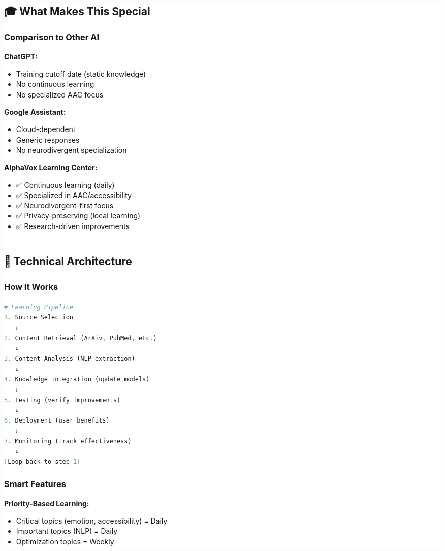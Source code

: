 ## 🎓 What Makes This Special

### Comparison to Other AI

**ChatGPT:**
- Training cutoff date (static knowledge)
- No continuous learning
- No specialized AAC focus

**Google Assistant:**
- Cloud-dependent
- Generic responses
- No neurodivergent specialization

**AlphaVox Learning Center:**
- ✅ Continuous learning (daily)
- ✅ Specialized in AAC/accessibility
- ✅ Neurodivergent-first focus
- ✅ Privacy-preserving (local learning)
- ✅ Research-driven improvements

---

## 🔧 Technical Architecture

### How It Works

```python
# Learning Pipeline
1. Source Selection
   ↓
2. Content Retrieval (ArXiv, PubMed, etc.)
   ↓
3. Content Analysis (NLP extraction)
   ↓
4. Knowledge Integration (update models)
   ↓
5. Testing (verify improvements)
   ↓
6. Deployment (user benefits)
   ↓
7. Monitoring (track effectiveness)
   ↓
[Loop back to step 1]
```

### Smart Features

**Priority-Based Learning:**
- Critical topics (emotion, accessibility) = Daily
- Important topics (NLP) = Daily
- Optimization topics = Weekly
